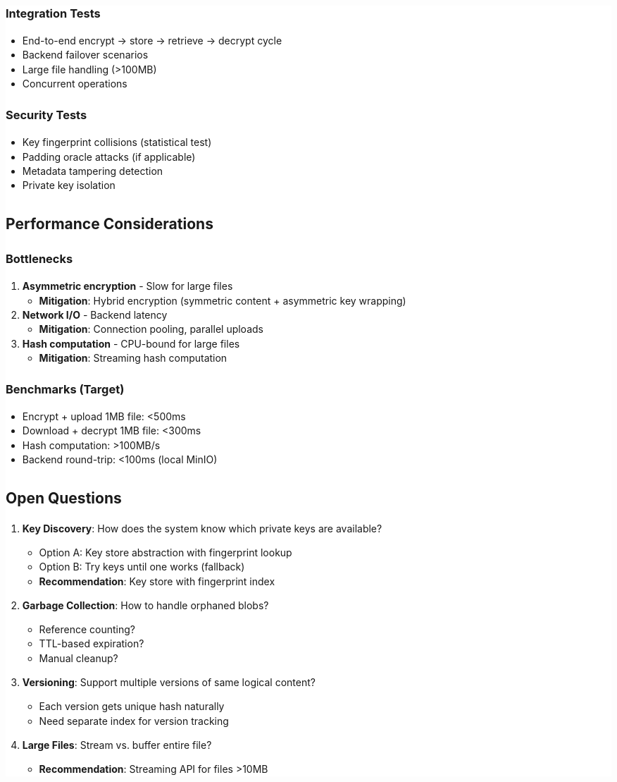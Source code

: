 ### Integration Tests

- End-to-end encrypt → store → retrieve → decrypt cycle
- Backend failover scenarios
- Large file handling (>100MB)
- Concurrent operations

### Security Tests

- Key fingerprint collisions (statistical test)
- Padding oracle attacks (if applicable)
- Metadata tampering detection
- Private key isolation

## Performance Considerations

### Bottlenecks

1. **Asymmetric encryption** - Slow for large files
   - **Mitigation**: Hybrid encryption (symmetric content + asymmetric key wrapping)
2. **Network I/O** - Backend latency
   - **Mitigation**: Connection pooling, parallel uploads
3. **Hash computation** - CPU-bound for large files
   - **Mitigation**: Streaming hash computation

### Benchmarks (Target)

- Encrypt + upload 1MB file: <500ms
- Download + decrypt 1MB file: <300ms
- Hash computation: >100MB/s
- Backend round-trip: <100ms (local MinIO)

## Open Questions

1. **Key Discovery**: How does the system know which private keys are available?

   - Option A: Key store abstraction with fingerprint lookup
   - Option B: Try keys until one works (fallback)
   - **Recommendation**: Key store with fingerprint index

2. **Garbage Collection**: How to handle orphaned blobs?

   - Reference counting?
   - TTL-based expiration?
   - Manual cleanup?

3. **Versioning**: Support multiple versions of same logical content?

   - Each version gets unique hash naturally
   - Need separate index for version tracking

4. **Large Files**: Stream vs. buffer entire file?
   - **Recommendation**: Streaming API for files >10MB
